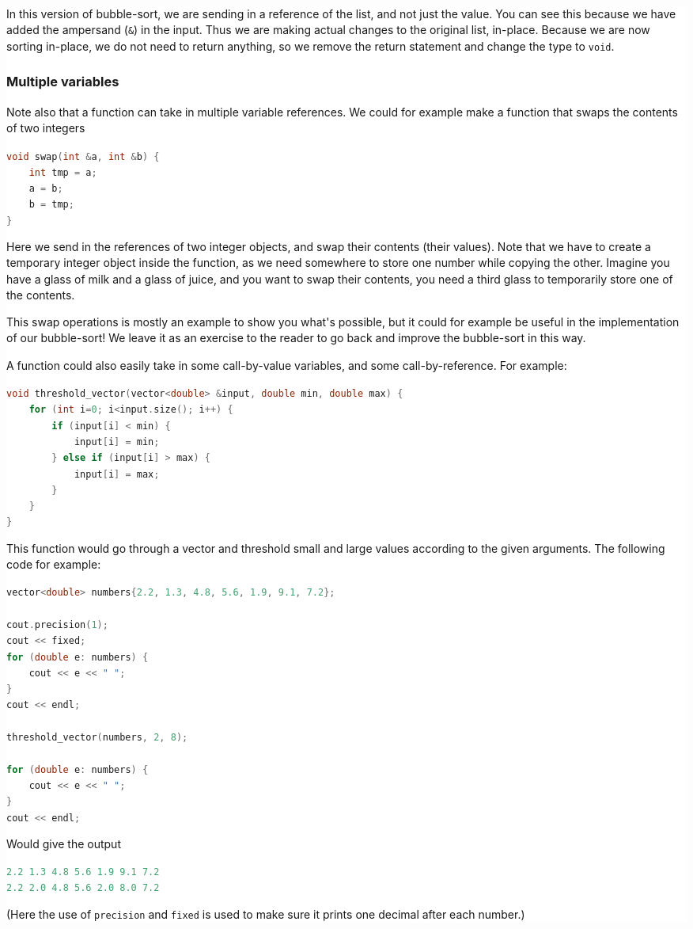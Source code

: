 In this version of bubble-sort, we are sending in a reference of the list, and not just the value. You can see this because we have added the ampersand (`&`) in the input. Thus we are making actual changes to the original list, in-place. Because we are now sorting in-place, we do not need to return anything, so we remove the return statement and change the type to `void`.

### Multiple variables

Note also that a function can take in multiple variable references. We could for example make a function that swaps the contents of two integers
```C++
void swap(int &a, int &b) {
    int tmp = a;
    a = b;
    b = tmp;
}
```
Here we send in the references of two integer objects, and swap their contents (their values). Note that we have to create a temporary integer object inside the function, as we need somewhere to store one number while copying the other. Imagine you have a glass of milk and a glass of juice, and you want to swap their contents, you need a third glass to temporarily store one of the contents.

This swap operations is mostly an example to show you what's possible, but it could for example be useful in the implementation of our bubble-sort! We leave it as an exercise to the reader to go back and improve the bubble-sort in this way.

A function could also easily take in some call-by-value variables, and some call-by-reference. For example:
```C++
void threshold_vector(vector<double> &input, double min, double max) {
    for (int i=0; i<input.size(); i++) {
        if (input[i] < min) {
            input[i] = min;
        } else if (input[i] > max) {
            input[i] = max;
        }
    }
}
```
This function would go through a vector and threshold small and large values according to the given arguments. The following code for example:

```C++
vector<double> numbers{2.2, 1.3, 4.8, 5.6, 1.9, 9.1, 7.2};

cout.precision(1);
cout << fixed;
for (double e: numbers) {
    cout << e << " ";
}
cout << endl;

threshold_vector(numbers, 2, 8);

for (double e: numbers) {
    cout << e << " ";
}
cout << endl;
```
Would give the output
```C++
2.2 1.3 4.8 5.6 1.9 9.1 7.2
2.2 2.0 4.8 5.6 2.0 8.0 7.2
```
(Here the use of `precision` and `fixed` is used to make sure it prints one decimal after each number.)
